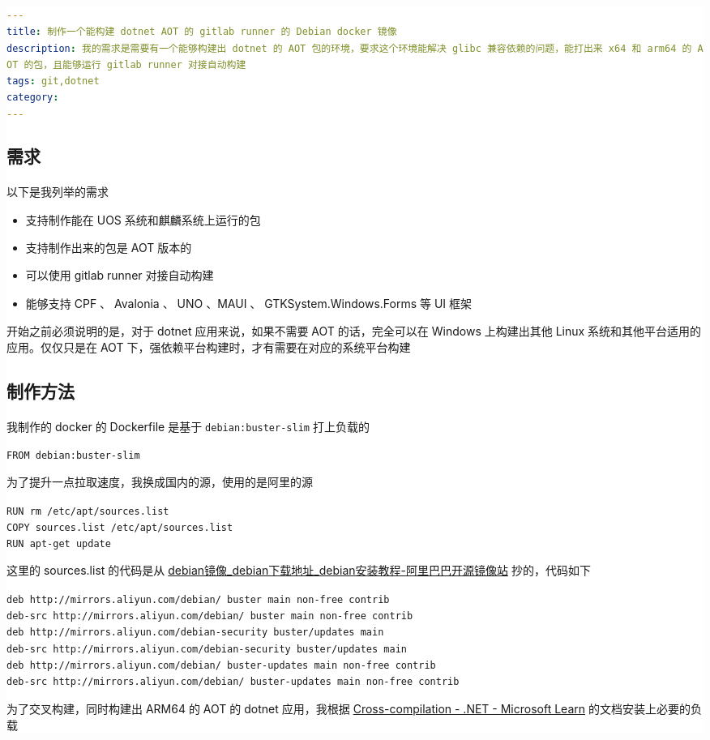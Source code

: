 ```yaml
---
title: 制作一个能构建 dotnet AOT 的 gitlab runner 的 Debian docker 镜像
description: 我的需求是需要有一个能够构建出 dotnet 的 AOT 包的环境，要求这个环境能解决 glibc 兼容依赖的问题，能打出来 x64 和 arm64 的 AOT 的包，且能够运行 gitlab runner 对接自动构建
tags: git,dotnet
category: 
---
```







## 需求

以下是我列举的需求

- 支持制作能在 UOS 系统和麒麟系统上运行的包
- 支持制作出来的包是 AOT 版本的
- 可以使用 gitlab runner 对接自动构建

- 能够支持 CPF 、 Avalonia 、 UNO 、MAUI 、 GTKSystem.Windows.Forms 等 UI 框架

开始之前必须说明的是，对于 dotnet 应用来说，如果不需要 AOT 的话，完全可以在 Windows 上构建出其他 Linux 系统和其他平台适用的应用。仅仅只是在 AOT 下，强依赖平台构建时，才有需要在对应的系统平台构建

## 制作方法

我制作的 docker 的 Dockerfile 是基于 `debian:buster-slim` 打上负载的

```
FROM debian:buster-slim
```

为了提升一点拉取速度，我换成国内的源，使用的是阿里的源

```
RUN rm /etc/apt/sources.list
COPY sources.list /etc/apt/sources.list
RUN apt-get update
```

这里的 sources.list 的代码是从 [debian镜像_debian下载地址_debian安装教程-阿里巴巴开源镜像站](https://developer.aliyun.com/mirror/debian ) 抄的，代码如下

```
deb http://mirrors.aliyun.com/debian/ buster main non-free contrib
deb-src http://mirrors.aliyun.com/debian/ buster main non-free contrib
deb http://mirrors.aliyun.com/debian-security buster/updates main
deb-src http://mirrors.aliyun.com/debian-security buster/updates main
deb http://mirrors.aliyun.com/debian/ buster-updates main non-free contrib
deb-src http://mirrors.aliyun.com/debian/ buster-updates main non-free contrib
```

为了交叉构建，同时构建出 ARM64 的 AOT 的 dotnet 应用，我根据 [Cross-compilation - .NET - Microsoft Learn](https://learn.microsoft.com/en-us/dotnet/core/deploying/native-aot/cross-compile ) 的文档安装上必要的负载
